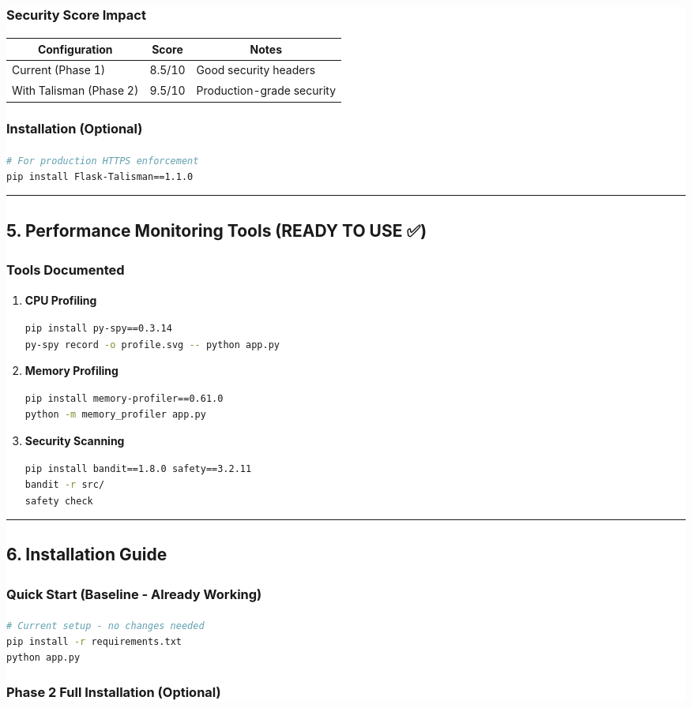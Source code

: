 ### Security Score Impact

| Configuration | Score | Notes |
|---------------|-------|-------|
| Current (Phase 1) | 8.5/10 | Good security headers |
| With Talisman (Phase 2) | 9.5/10 | Production-grade security |

### Installation (Optional)

```bash
# For production HTTPS enforcement
pip install Flask-Talisman==1.1.0
```

---

## 5. Performance Monitoring Tools (READY TO USE ✅)

### Tools Documented

1. **CPU Profiling**
   ```bash
   pip install py-spy==0.3.14
   py-spy record -o profile.svg -- python app.py
   ```

2. **Memory Profiling**
   ```bash
   pip install memory-profiler==0.61.0
   python -m memory_profiler app.py
   ```

3. **Security Scanning**
   ```bash
   pip install bandit==1.8.0 safety==3.2.11
   bandit -r src/
   safety check
   ```

---

## 6. Installation Guide

### Quick Start (Baseline - Already Working)

```bash
# Current setup - no changes needed
pip install -r requirements.txt
python app.py
```

### Phase 2 Full Installation (Optional)
